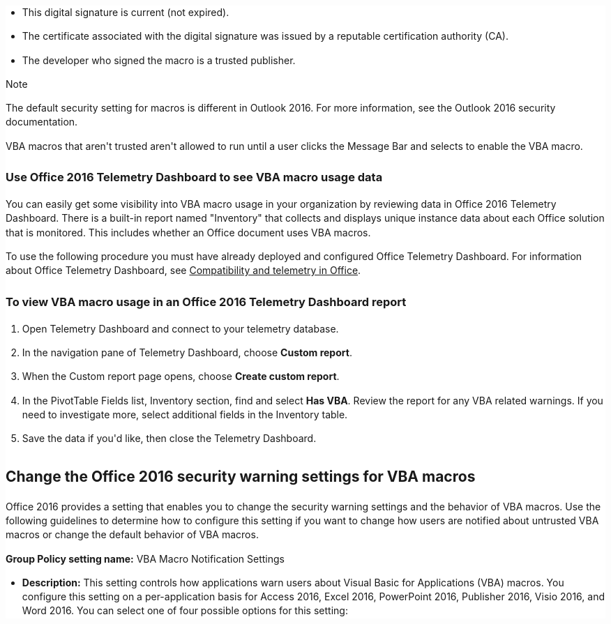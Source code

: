 - This digital signature is current (not expired).
    
- The certificate associated with the digital signature was issued by a reputable certification authority (CA).
    
- The developer who signed the macro is a trusted publisher.
    
> [!NOTE]
> The default security setting for macros is different in Outlook 2016. For more information, see the Outlook 2016 security documentation. 
  
VBA macros that aren't trusted aren't allowed to run until a user clicks the Message Bar and selects to enable the VBA macro.
  
### Use Office 2016 Telemetry Dashboard to see VBA macro usage data

You can easily get some visibility into VBA macro usage in your organization by reviewing data in Office 2016 Telemetry Dashboard. There is a built-in report named "Inventory" that collects and displays unique instance data about each Office solution that is monitored. This includes whether an Office document uses VBA macros.
  
To use the following procedure you must have already deployed and configured Office Telemetry Dashboard. For information about Office Telemetry Dashboard, see [Compatibility and telemetry in Office](..//compat/compatibility-and-telemetry-in-office.md).
  
### To view VBA macro usage in an Office 2016 Telemetry Dashboard report

1. Open Telemetry Dashboard and connect to your telemetry database.
    
2. In the navigation pane of Telemetry Dashboard, choose **Custom report**.
    
3. When the Custom report page opens, choose **Create custom report**.
    
4. In the PivotTable Fields list, Inventory section, find and select **Has VBA**. Review the report for any VBA related warnings. If you need to investigate more, select additional fields in the Inventory table.
    
5. Save the data if you'd like, then close the Telemetry Dashboard.
    
<a name="changedefault"> </a>
## Change the Office 2016 security warning settings for VBA macros

Office 2016 provides a setting that enables you to change the security warning settings and the behavior of VBA macros. Use the following guidelines to determine how to configure this setting if you want to change how users are notified about untrusted VBA macros or change the default behavior of VBA macros.
  
**Group Policy setting name:** VBA Macro Notification Settings 
  
- **Description:** This setting controls how applications warn users about Visual Basic for Applications (VBA) macros. You configure this setting on a per-application basis for Access 2016, Excel 2016, PowerPoint 2016, Publisher 2016, Visio 2016, and Word 2016. You can select one of four possible options for this setting: 
    
